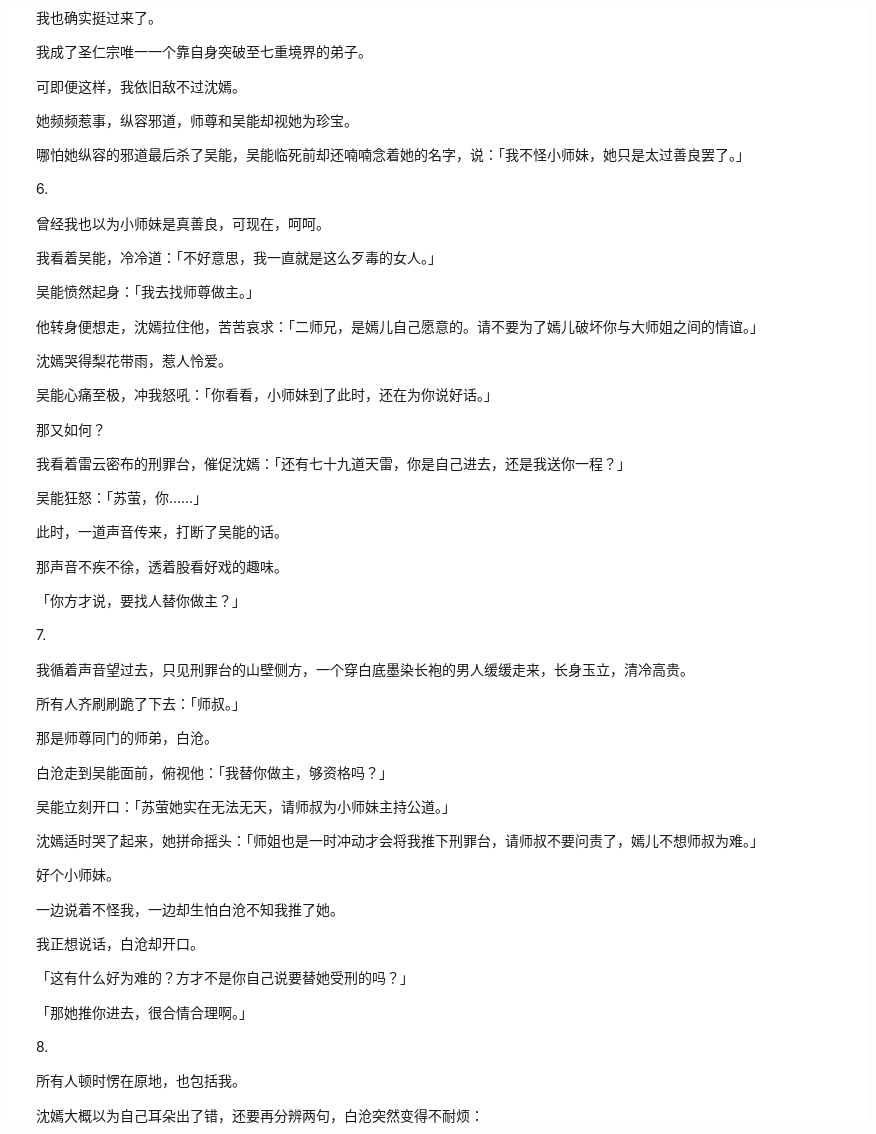 &emsp;&emsp;我也确实挺过来了。  
  
&emsp;&emsp;我成了圣仁宗唯一一个靠自身突破至七重境界的弟子。  
  
&emsp;&emsp;可即便这样，我依旧敌不过沈嫣。  
  
&emsp;&emsp;她频频惹事，纵容邪道，师尊和吴能却视她为珍宝。  
  
&emsp;&emsp;哪怕她纵容的邪道最后杀了吴能，吴能临死前却还喃喃念着她的名字，说：「我不怪小师妹，她只是太过善良罢了。」  
  
&emsp;&emsp;6.  
  
&emsp;&emsp;曾经我也以为小师妹是真善良，可现在，呵呵。  
  
&emsp;&emsp;我看着吴能，冷冷道：「不好意思，我一直就是这么歹毒的女人。」  
  
&emsp;&emsp;吴能愤然起身：「我去找师尊做主。」  
  
&emsp;&emsp;他转身便想走，沈嫣拉住他，苦苦哀求：「二师兄，是嫣儿自己愿意的。请不要为了嫣儿破坏你与大师姐之间的情谊。」  
  
&emsp;&emsp;沈嫣哭得梨花带雨，惹人怜爱。  
  
&emsp;&emsp;吴能心痛至极，冲我怒吼：「你看看，小师妹到了此时，还在为你说好话。」  
  
&emsp;&emsp;那又如何？  
  
&emsp;&emsp;我看着雷云密布的刑罪台，催促沈嫣：「还有七十九道天雷，你是自己进去，还是我送你一程？」  
  
&emsp;&emsp;吴能狂怒：「苏萤，你……」  
  
&emsp;&emsp;此时，一道声音传来，打断了吴能的话。  
  
&emsp;&emsp;那声音不疾不徐，透着股看好戏的趣味。  
  
&emsp;&emsp;「你方才说，要找人替你做主？」  
  
&emsp;&emsp;7.  
  
&emsp;&emsp;我循着声音望过去，只见刑罪台的山壁侧方，一个穿白底墨染长袍的男人缓缓走来，长身玉立，清冷高贵。  
  
&emsp;&emsp;所有人齐刷刷跪了下去：「师叔。」  
  
&emsp;&emsp;那是师尊同门的师弟，白沧。  
  
&emsp;&emsp;白沧走到吴能面前，俯视他：「我替你做主，够资格吗？」  
  
&emsp;&emsp;吴能立刻开口：「苏萤她实在无法无天，请师叔为小师妹主持公道。」  
  
&emsp;&emsp;沈嫣适时哭了起来，她拼命摇头：「师姐也是一时冲动才会将我推下刑罪台，请师叔不要问责了，嫣儿不想师叔为难。」  
  
&emsp;&emsp;好个小师妹。  
  
&emsp;&emsp;一边说着不怪我，一边却生怕白沧不知我推了她。  
  
&emsp;&emsp;我正想说话，白沧却开口。  
  
&emsp;&emsp;「这有什么好为难的？方才不是你自己说要替她受刑的吗？」  
  
&emsp;&emsp;「那她推你进去，很合情合理啊。」  
  
&emsp;&emsp;8.  
  
&emsp;&emsp;所有人顿时愣在原地，也包括我。  
  
&emsp;&emsp;沈嫣大概以为自己耳朵出了错，还要再分辨两句，白沧突然变得不耐烦：  
  